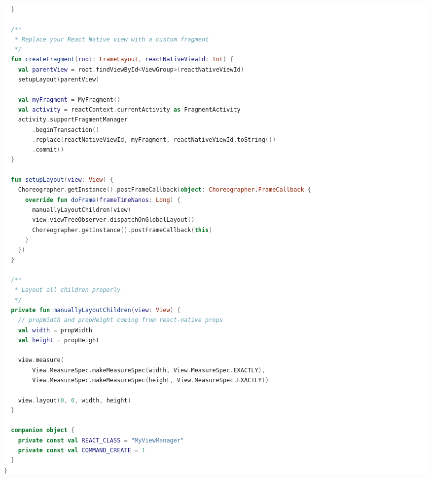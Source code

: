 ```kotlin title="MyViewManager.kt"
  }

  /**
   * Replace your React Native view with a custom fragment
   */
  fun createFragment(root: FrameLayout, reactNativeViewId: Int) {
    val parentView = root.findViewById<ViewGroup>(reactNativeViewId)
    setupLayout(parentView)

    val myFragment = MyFragment()
    val activity = reactContext.currentActivity as FragmentActivity
    activity.supportFragmentManager
        .beginTransaction()
        .replace(reactNativeViewId, myFragment, reactNativeViewId.toString())
        .commit()
  }

  fun setupLayout(view: View) {
    Choreographer.getInstance().postFrameCallback(object: Choreographer.FrameCallback {
      override fun doFrame(frameTimeNanos: Long) {
        manuallyLayoutChildren(view)
        view.viewTreeObserver.dispatchOnGlobalLayout()
        Choreographer.getInstance().postFrameCallback(this)
      }
    })
  }

  /**
   * Layout all children properly
   */
  private fun manuallyLayoutChildren(view: View) {
    // propWidth and propHeight coming from react-native props
    val width = propWidth
    val height = propHeight

    view.measure(
        View.MeasureSpec.makeMeasureSpec(width, View.MeasureSpec.EXACTLY),
        View.MeasureSpec.makeMeasureSpec(height, View.MeasureSpec.EXACTLY))

    view.layout(0, 0, width, height)
  }

  companion object {
    private const val REACT_CLASS = "MyViewManager"
    private const val COMMAND_CREATE = 1
  }
}
```

</TabItem>
<TabItem value="java">
